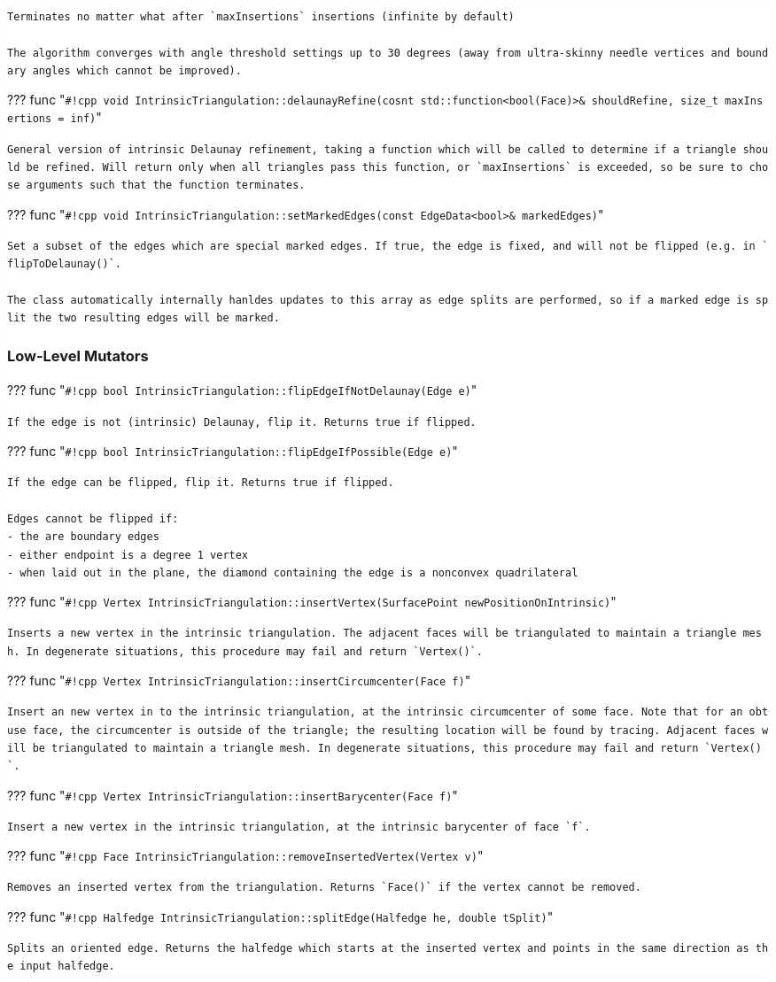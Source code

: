     Terminates no matter what after `maxInsertions` insertions (infinite by default)

    The algorithm converges with angle threshold settings up to 30 degrees (away from ultra-skinny needle vertices and boundary angles which cannot be improved).
  
    
??? func "`#!cpp void IntrinsicTriangulation::delaunayRefine(cosnt std::function<bool(Face)>& shouldRefine, size_t maxInsertions = inf)`"
    
    General version of intrinsic Delaunay refinement, taking a function which will be called to determine if a triangle should be refined. Will return only when all triangles pass this function, or `maxInsertions` is exceeded, so be sure to chose arguments such that the function terminates.
    
??? func "`#!cpp void IntrinsicTriangulation::setMarkedEdges(const EdgeData<bool>& markedEdges)`"

    Set a subset of the edges which are special marked edges. If true, the edge is fixed, and will not be flipped (e.g. in `flipToDelaunay()`. 
 
    The class automatically internally hanldes updates to this array as edge splits are performed, so if a marked edge is split the two resulting edges will be marked.
    
### Low-Level Mutators

??? func "`#!cpp bool IntrinsicTriangulation::flipEdgeIfNotDelaunay(Edge e)`"

    If the edge is not (intrinsic) Delaunay, flip it. Returns true if flipped.
    
??? func "`#!cpp bool IntrinsicTriangulation::flipEdgeIfPossible(Edge e)`"

    If the edge can be flipped, flip it. Returns true if flipped.

    Edges cannot be flipped if:
    - the are boundary edges
    - either endpoint is a degree 1 vertex
    - when laid out in the plane, the diamond containing the edge is a nonconvex quadrilateral
    
??? func "`#!cpp Vertex IntrinsicTriangulation::insertVertex(SurfacePoint newPositionOnIntrinsic)`"

    Inserts a new vertex in the intrinsic triangulation. The adjacent faces will be triangulated to maintain a triangle mesh. In degenerate situations, this procedure may fail and return `Vertex()`.
    
??? func "`#!cpp Vertex IntrinsicTriangulation::insertCircumcenter(Face f)`"

    Insert an new vertex in to the intrinsic triangulation, at the intrinsic circumcenter of some face. Note that for an obtuse face, the circumcenter is outside of the triangle; the resulting location will be found by tracing. Adjacent faces will be triangulated to maintain a triangle mesh. In degenerate situations, this procedure may fail and return `Vertex()`.
    
??? func "`#!cpp Vertex IntrinsicTriangulation::insertBarycenter(Face f)`"

    Insert a new vertex in the intrinsic triangulation, at the intrinsic barycenter of face `f`.
    
??? func "`#!cpp Face IntrinsicTriangulation::removeInsertedVertex(Vertex v)`"

    Removes an inserted vertex from the triangulation. Returns `Face()` if the vertex cannot be removed.
    
??? func "`#!cpp Halfedge IntrinsicTriangulation::splitEdge(Halfedge he, double tSplit)`"

    Splits an oriented edge. Returns the halfedge which starts at the inserted vertex and points in the same direction as the input halfedge.
    